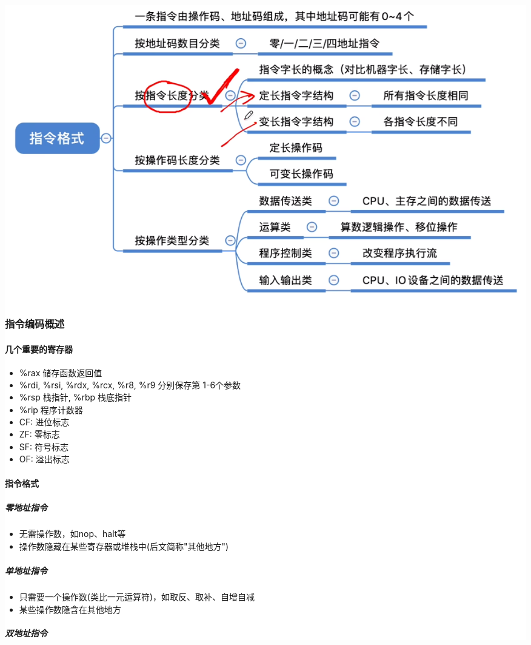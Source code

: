 ![alt text](image-31.png)

### 指令编码概述

#### 几个重要的寄存器

* %rax 储存函数返回值
* %rdi, %rsi, %rdx, %rcx, %r8, %r9 分别保存第 1-6个参数
* %rsp 栈指针, %rbp 栈底指针
* %rip 程序计数器
* CF: 进位标志
* ZF: 零标志
* SF: 符号标志
* OF: 溢出标志

#### 指令格式

##### 零地址指令

* 无需操作数，如nop、halt等
* 操作数隐藏在某些寄存器或堆栈中(后文简称"其他地方")

##### 单地址指令

* 只需要一个操作数(类比一元运算符)，如取反、取补、自增自减
* 某些操作数隐含在其他地方

##### 双地址指令
